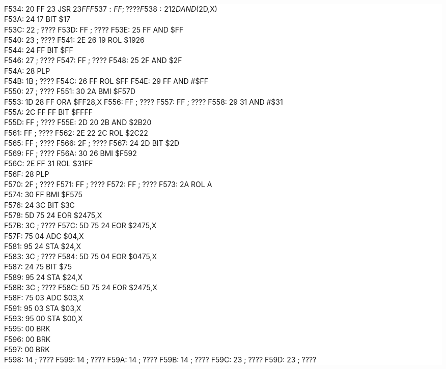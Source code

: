 F534: 20 FF 23        JSR     $23FF                   
F537: FF ; ????
F538: 21 2D           AND     ($2D,X)               
F53A: 24 17           BIT     $17                   
F53C: 22 ; ????
F53D: FF ; ????
F53E: 25 FF           AND     $FF                   
F540: 23 ; ????
F541: 2E 26 19        ROL     $1926                   
F544: 24 FF           BIT     $FF                   
F546: 27 ; ????
F547: FF ; ????
F548: 25 2F           AND     $2F                   
F54A: 28              PLP                         
F54B: 1B ; ????
F54C: 26 FF           ROL     $FF                   
F54E: 29 FF           AND     #$FF                  
F550: 27 ; ????
F551: 30 2A           BMI     $F57D                   
F553: 1D 28 FF        ORA     $FF28,X                 
F556: FF ; ????
F557: FF ; ????
F558: 29 31           AND     #$31                  
F55A: 2C FF FF        BIT     $FFFF                   
F55D: FF ; ????
F55E: 2D 20 2B        AND     $2B20                   
F561: FF ; ????
F562: 2E 22 2C        ROL     $2C22                   
F565: FF ; ????
F566: 2F ; ????
F567: 24 2D           BIT     $2D                   
F569: FF ; ????
F56A: 30 26           BMI     $F592                   
F56C: 2E FF 31        ROL     $31FF                   
F56F: 28              PLP                         
F570: 2F ; ????
F571: FF ; ????
F572: FF ; ????
F573: 2A              ROL     A                   
F574: 30 FF           BMI     $F575                   
F576: 24 3C           BIT     $3C                   
F578: 5D 75 24        EOR     $2475,X                 
F57B: 3C ; ????
F57C: 5D 75 24        EOR     $2475,X                 
F57F: 75 04           ADC     $04,X                 
F581: 95 24           STA     $24,X                 
F583: 3C ; ????
F584: 5D 75 04        EOR     $0475,X                 
F587: 24 75           BIT     $75                   
F589: 95 24           STA     $24,X                 
F58B: 3C ; ????
F58C: 5D 75 24        EOR     $2475,X                 
F58F: 75 03           ADC     $03,X                 
F591: 95 03           STA     $03,X                 
F593: 95 00           STA     $00,X                 
F595: 00              BRK                         
F596: 00              BRK                         
F597: 00              BRK                         
F598: 14 ; ????
F599: 14 ; ????
F59A: 14 ; ????
F59B: 14 ; ????
F59C: 23 ; ????
F59D: 23 ; ????